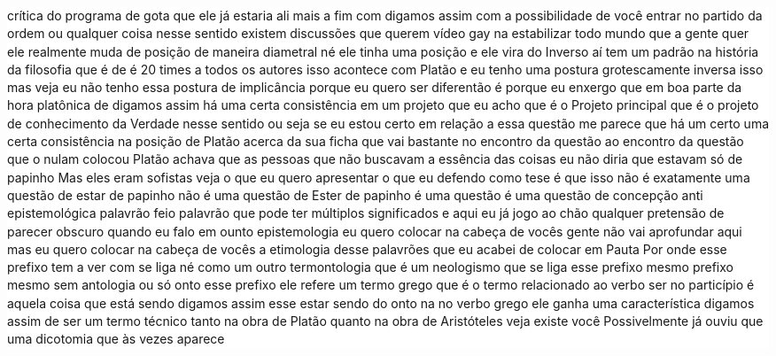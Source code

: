crítica do programa de gota que ele já
estaria ali mais
a fim com
digamos assim com a possibilidade de
você entrar no partido da ordem ou
qualquer coisa nesse sentido existem
discussões que querem vídeo gay na
estabilizar todo mundo que a gente quer
ele realmente muda de posição
de maneira
diametral né ele tinha uma posição e ele
vira do Inverso aí tem um padrão na
história da filosofia que é de é 20
times a todos os autores isso acontece
com Platão e eu tenho uma postura
grotescamente inversa isso mas veja eu
não tenho essa postura de implicância
porque eu quero ser diferentão é porque
eu enxergo que em boa parte da hora
platônica de digamos assim há uma certa
consistência em um projeto que eu acho
que é o Projeto principal que é o
projeto de conhecimento da Verdade nesse
sentido ou seja se eu estou certo em
relação a essa questão me parece que há
um certo uma certa consistência na
posição de Platão acerca da sua ficha
que vai bastante no encontro da questão
ao encontro da questão que o nulam
colocou Platão achava que as pessoas que
não buscavam a essência das coisas
eu não diria que estavam só de papinho
Mas eles eram sofistas
veja o que eu quero apresentar o que eu
defendo como tese é que isso não é
exatamente uma questão de estar de
papinho não é uma questão de Ester de
papinho é uma questão é uma questão de
concepção
anti epistemológica palavrão feio
palavrão que pode ter múltiplos
significados e aqui eu já jogo ao chão
qualquer pretensão de parecer obscuro
quando eu falo em ounto epistemologia eu
quero colocar na cabeça de vocês gente
não vai aprofundar aqui mas eu quero
colocar na cabeça de vocês a etimologia
desse palavrões que eu acabei de colocar
em Pauta Por onde esse prefixo tem a ver
com
se liga né como um outro termontologia
que é um neologismo
que se liga esse prefixo mesmo prefixo
mesmo sem antologia ou só onto esse
prefixo ele refere um termo grego que é
o termo relacionado ao verbo ser no
particípio é aquela coisa que está sendo
digamos assim esse estar sendo do onto
na no verbo grego ele ganha uma
característica digamos assim de ser um
termo técnico tanto na obra de Platão
quanto na obra de Aristóteles
veja existe você Possivelmente já ouviu
que uma dicotomia que às vezes aparece